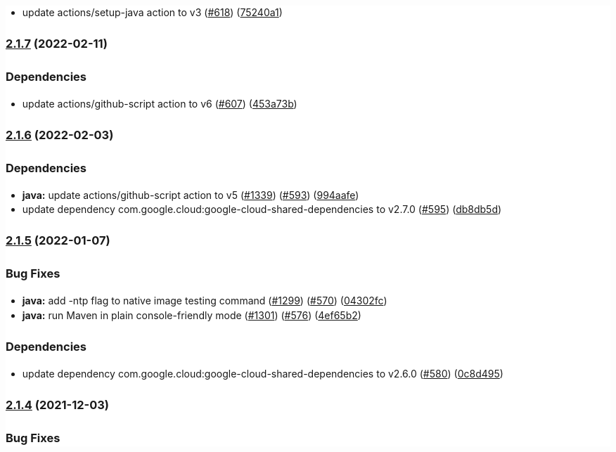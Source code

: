 * update actions/setup-java action to v3 ([#618](https://github.com/googleapis/java-billing/issues/618)) ([75240a1](https://github.com/googleapis/java-billing/commit/75240a1a08c913f87728341e1e9a29383e41abbc))

### [2.1.7](https://github.com/googleapis/java-billing/compare/v2.1.6...v2.1.7) (2022-02-11)


### Dependencies

* update actions/github-script action to v6 ([#607](https://github.com/googleapis/java-billing/issues/607)) ([453a73b](https://github.com/googleapis/java-billing/commit/453a73b09e4a78ce4d76bc12337d643afb40f8ff))

### [2.1.6](https://github.com/googleapis/java-billing/compare/v2.1.5...v2.1.6) (2022-02-03)


### Dependencies

* **java:** update actions/github-script action to v5 ([#1339](https://github.com/googleapis/java-billing/issues/1339)) ([#593](https://github.com/googleapis/java-billing/issues/593)) ([994aafe](https://github.com/googleapis/java-billing/commit/994aafe00ee9847c8ca5fa92b867cfa3aebdddb1))
* update dependency com.google.cloud:google-cloud-shared-dependencies to v2.7.0 ([#595](https://github.com/googleapis/java-billing/issues/595)) ([db8db5d](https://github.com/googleapis/java-billing/commit/db8db5d91880a8ec1e853bd2f4762107a98b76d4))

### [2.1.5](https://www.github.com/googleapis/java-billing/compare/v2.1.4...v2.1.5) (2022-01-07)


### Bug Fixes

* **java:** add -ntp flag to native image testing command ([#1299](https://www.github.com/googleapis/java-billing/issues/1299)) ([#570](https://www.github.com/googleapis/java-billing/issues/570)) ([04302fc](https://www.github.com/googleapis/java-billing/commit/04302fc4d465ab0d21711d12b4c191917b34ca92))
* **java:** run Maven in plain console-friendly mode ([#1301](https://www.github.com/googleapis/java-billing/issues/1301)) ([#576](https://www.github.com/googleapis/java-billing/issues/576)) ([4ef65b2](https://www.github.com/googleapis/java-billing/commit/4ef65b2548d19622f1dd534639f801f4285af7a9))


### Dependencies

* update dependency com.google.cloud:google-cloud-shared-dependencies to v2.6.0 ([#580](https://www.github.com/googleapis/java-billing/issues/580)) ([0c8d495](https://www.github.com/googleapis/java-billing/commit/0c8d495f3af03e098ab6994d603fc43af0183662))

### [2.1.4](https://www.github.com/googleapis/java-billing/compare/v2.1.3...v2.1.4) (2021-12-03)


### Bug Fixes
